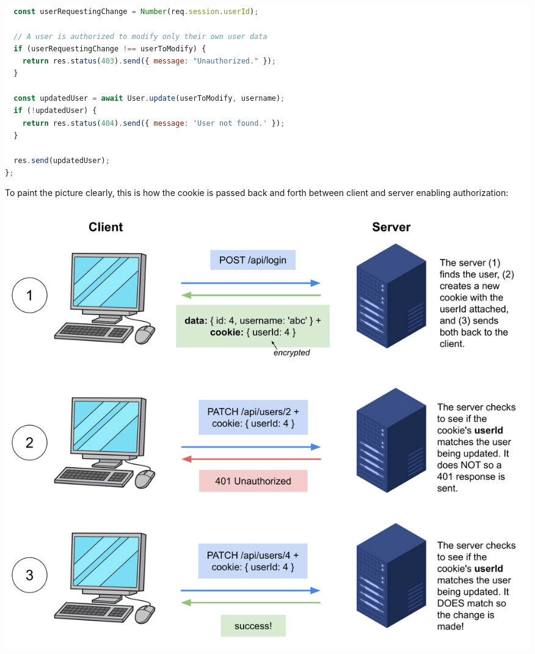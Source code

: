 ```js
  const userRequestingChange = Number(req.session.userId);
  
  // A user is authorized to modify only their own user data
  if (userRequestingChange !== userToModify) {
    return res.status(403).send({ message: "Unauthorized." });
  }

  const updatedUser = await User.update(userToModify, username);
  if (!updatedUser) {
    return res.status(404).send({ message: 'User not found.' });
  }

  res.send(updatedUser);
};
```

To paint the picture clearly, this is how the cookie is passed back and forth between client and server enabling authorization:

![When a cookie is created with a userId, it can be checked to authorize certain user requests.](img/authorization-diagram.svg)
